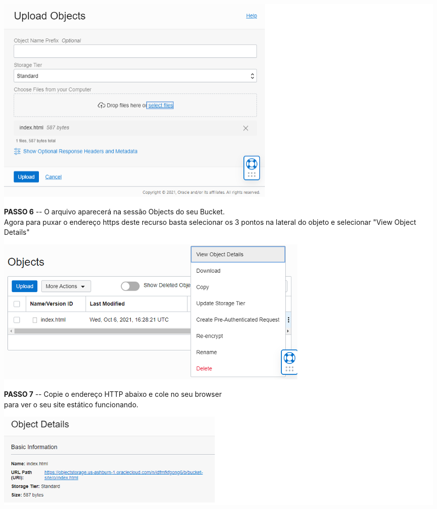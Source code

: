 ![](images/Picture22.png)                                         
                                                                       
 **PASSO 6** -- O arquivo aparecerá na sessão Objects do seu Bucket.   
 Agora para puxar o endereço https deste recurso basta selecionar os 3 
 pontos na lateral do objeto e selecionar "View Object Details"        
                                                                       
![](images/Picture23.png)                                   
                                                                       
 **PASSO 7** -- Copie o endereço HTTP abaixo e cole no seu browser     
 para ver o seu site estático funcionando.                             
                                                                       
![](images/Picture24.png)                                       
                                                                       